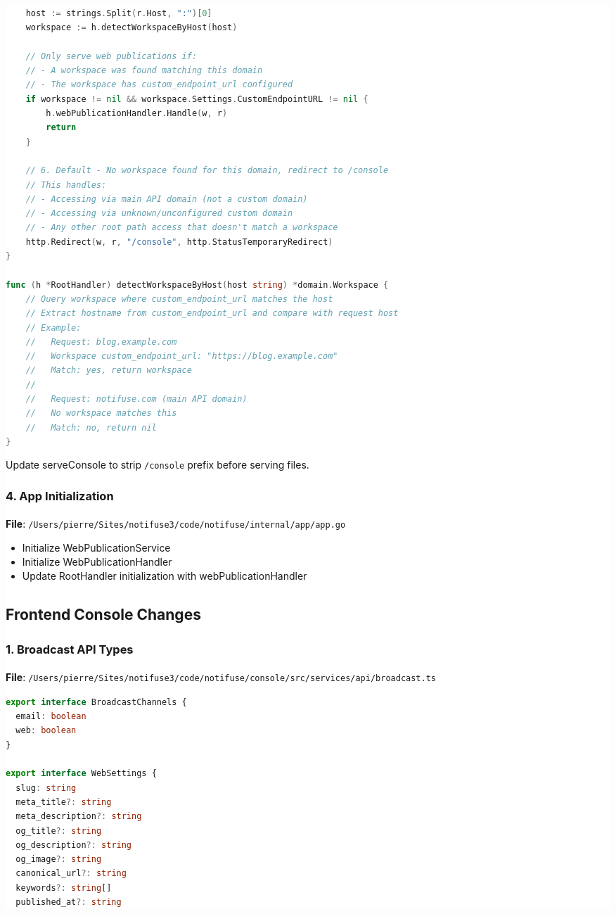 ```go
    host := strings.Split(r.Host, ":")[0]
    workspace := h.detectWorkspaceByHost(host)
    
    // Only serve web publications if:
    // - A workspace was found matching this domain
    // - The workspace has custom_endpoint_url configured
    if workspace != nil && workspace.Settings.CustomEndpointURL != nil {
        h.webPublicationHandler.Handle(w, r)
        return
    }
    
    // 6. Default - No workspace found for this domain, redirect to /console
    // This handles:
    // - Accessing via main API domain (not a custom domain)
    // - Accessing via unknown/unconfigured custom domain
    // - Any other root path access that doesn't match a workspace
    http.Redirect(w, r, "/console", http.StatusTemporaryRedirect)
}

func (h *RootHandler) detectWorkspaceByHost(host string) *domain.Workspace {
    // Query workspace where custom_endpoint_url matches the host
    // Extract hostname from custom_endpoint_url and compare with request host
    // Example:
    //   Request: blog.example.com
    //   Workspace custom_endpoint_url: "https://blog.example.com"
    //   Match: yes, return workspace
    //
    //   Request: notifuse.com (main API domain)
    //   No workspace matches this
    //   Match: no, return nil
}
```

Update serveConsole to strip `/console` prefix before serving files.

### 4. App Initialization
**File**: `/Users/pierre/Sites/notifuse3/code/notifuse/internal/app/app.go`

- Initialize WebPublicationService
- Initialize WebPublicationHandler
- Update RootHandler initialization with webPublicationHandler

## Frontend Console Changes

### 1. Broadcast API Types
**File**: `/Users/pierre/Sites/notifuse3/code/notifuse/console/src/services/api/broadcast.ts`

```typescript
export interface BroadcastChannels {
  email: boolean
  web: boolean
}

export interface WebSettings {
  slug: string
  meta_title?: string
  meta_description?: string
  og_title?: string
  og_description?: string
  og_image?: string
  canonical_url?: string
  keywords?: string[]
  published_at?: string
```